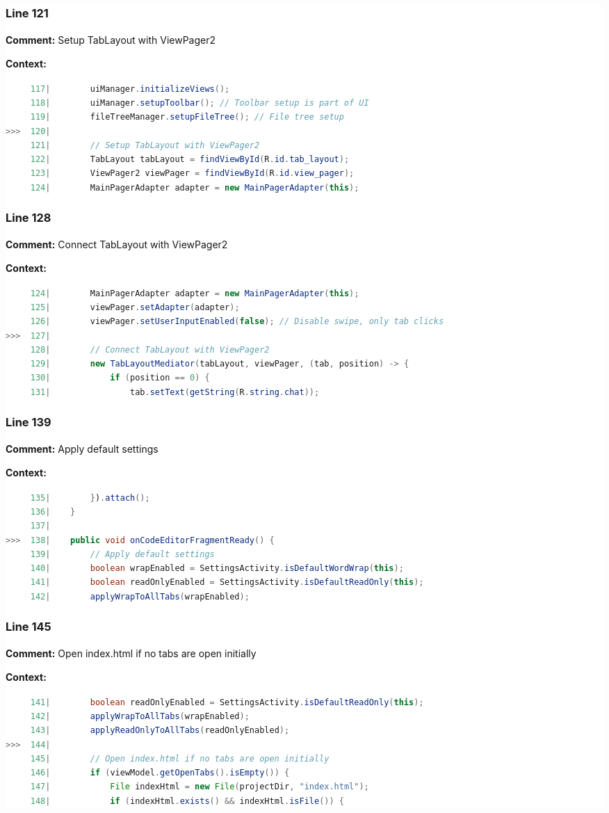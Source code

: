 ### Line 121
**Comment:** Setup TabLayout with ViewPager2

**Context:**
```java
     117|        uiManager.initializeViews();
     118|        uiManager.setupToolbar(); // Toolbar setup is part of UI
     119|        fileTreeManager.setupFileTree(); // File tree setup
>>>  120|
     121|        // Setup TabLayout with ViewPager2
     122|        TabLayout tabLayout = findViewById(R.id.tab_layout);
     123|        ViewPager2 viewPager = findViewById(R.id.view_pager);
     124|        MainPagerAdapter adapter = new MainPagerAdapter(this);
```

### Line 128
**Comment:** Connect TabLayout with ViewPager2

**Context:**
```java
     124|        MainPagerAdapter adapter = new MainPagerAdapter(this);
     125|        viewPager.setAdapter(adapter);
     126|        viewPager.setUserInputEnabled(false); // Disable swipe, only tab clicks
>>>  127|
     128|        // Connect TabLayout with ViewPager2
     129|        new TabLayoutMediator(tabLayout, viewPager, (tab, position) -> {
     130|            if (position == 0) {
     131|                tab.setText(getString(R.string.chat));
```

### Line 139
**Comment:** Apply default settings

**Context:**
```java
     135|        }).attach();
     136|    }
     137|
>>>  138|    public void onCodeEditorFragmentReady() {
     139|        // Apply default settings
     140|        boolean wrapEnabled = SettingsActivity.isDefaultWordWrap(this);
     141|        boolean readOnlyEnabled = SettingsActivity.isDefaultReadOnly(this);
     142|        applyWrapToAllTabs(wrapEnabled);
```

### Line 145
**Comment:** Open index.html if no tabs are open initially

**Context:**
```java
     141|        boolean readOnlyEnabled = SettingsActivity.isDefaultReadOnly(this);
     142|        applyWrapToAllTabs(wrapEnabled);
     143|        applyReadOnlyToAllTabs(readOnlyEnabled);
>>>  144|
     145|        // Open index.html if no tabs are open initially
     146|        if (viewModel.getOpenTabs().isEmpty()) {
     147|            File indexHtml = new File(projectDir, "index.html");
     148|            if (indexHtml.exists() && indexHtml.isFile()) {
```
